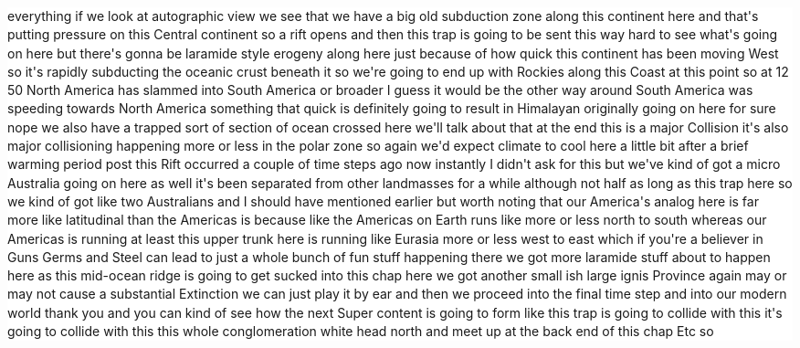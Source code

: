 everything if we look at autographic
view we see that we have a big old
subduction zone along this continent
here and that's putting pressure on this
Central continent so a rift opens and
then this trap is going to be sent this
way
hard to see what's going on here but
there's gonna be laramide style erogeny
along here just because of how quick
this continent has been moving West so
it's rapidly subducting the oceanic
crust beneath it so we're going to end
up with Rockies along this Coast at this
point
so at 12 50 North America has slammed
into South America or broader I guess it
would be the other way around South
America was speeding towards North
America something that quick is
definitely going to result in Himalayan
originally going on here for sure
nope we also have a trapped sort of
section of ocean crossed here we'll talk
about that at the end this is a major
Collision it's also major collisioning
happening more or less in the polar zone
so again we'd expect climate to cool
here a little bit after a brief warming
period post this Rift occurred a couple
of time steps ago
now instantly I didn't ask for this but
we've kind of got a micro Australia
going on here as well it's been
separated from other landmasses for a
while although not half as long as this
trap here so we kind of got like two
Australians and I should have mentioned
earlier but worth noting that our
America's analog here is far more like
latitudinal than the Americas is because
like the Americas on Earth runs like
more or less north to south whereas our
Americas is running at least this upper
trunk here is running like Eurasia more
or less west to east which if you're a
believer in Guns Germs and Steel can
lead to just a whole bunch of fun stuff
happening there we got more laramide
stuff about to happen here as this
mid-ocean ridge is going to get sucked
into this chap here we got another small
ish large ignis Province again may or
may not cause a substantial Extinction
we can just play it by ear and then we
proceed into the final time step and
into our modern world
thank you
and you can kind of see how the next
Super content is going to form like this
trap is going to collide with this it's
going to collide with this this whole
conglomeration white head north and meet
up at the back end of this chap Etc so